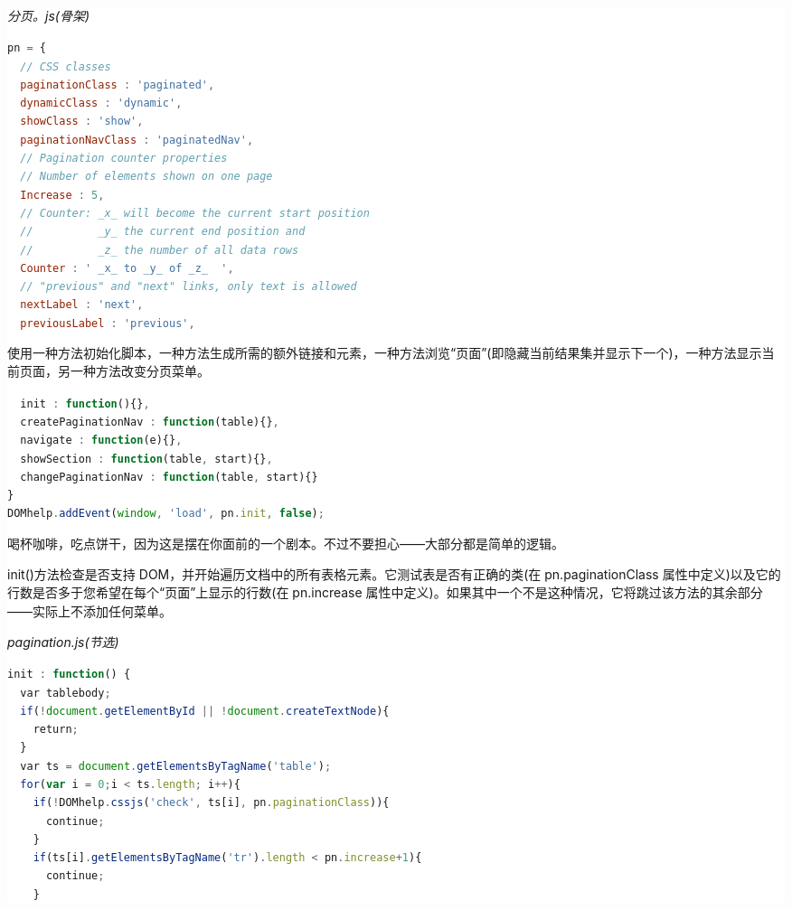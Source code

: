 *分页。js(骨架)*

```js
pn = {
  // CSS classes
  paginationClass : 'paginated',
  dynamicClass : 'dynamic',
  showClass : 'show',
  paginationNavClass : 'paginatedNav',
  // Pagination counter properties
  // Number of elements shown on one page
  Increase : 5,
  // Counter: _x_ will become the current start position
  //          _y_ the current end position and
  //          _z_ the number of all data rows
  Counter : ' _x_ to _y_ of _z_  ',
  // "previous" and "next" links, only text is allowed
  nextLabel : 'next',
  previousLabel : 'previous',
```

使用一种方法初始化脚本，一种方法生成所需的额外链接和元素，一种方法浏览“页面”(即隐藏当前结果集并显示下一个)，一种方法显示当前页面，另一种方法改变分页菜单。

```js
  init : function(){},
  createPaginationNav : function(table){},
  navigate : function(e){},
  showSection : function(table, start){},
  changePaginationNav : function(table, start){}
}
DOMhelp.addEvent(window, 'load', pn.init, false);
```

喝杯咖啡，吃点饼干，因为这是摆在你面前的一个剧本。不过不要担心——大部分都是简单的逻辑。

init()方法检查是否支持 DOM，并开始遍历文档中的所有表格元素。它测试表是否有正确的类(在 pn.paginationClass 属性中定义)以及它的行数是否多于您希望在每个“页面”上显示的行数(在 pn.increase 属性中定义)。如果其中一个不是这种情况，它将跳过该方法的其余部分——实际上不添加任何菜单。

*pagination.js(节选)*

```js
init : function() {
  var tablebody;
  if(!document.getElementById || !document.createTextNode){
    return;
  }
  var ts = document.getElementsByTagName('table');
  for(var i = 0;i < ts.length; i++){
    if(!DOMhelp.cssjs('check', ts[i], pn.paginationClass)){
      continue;
    }
    if(ts[i].getElementsByTagName('tr').length < pn.increase+1){
      continue;
    }
```
